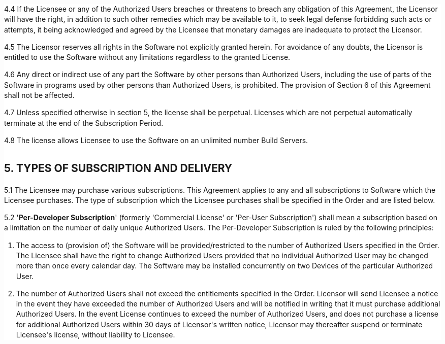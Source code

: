 4.4 If the Licensee or any of the Authorized Users breaches or threatens to breach any obligation of this Agreement, the
Licensor will have the right, in addition to such other remedies which may be available to it, to seek legal defense
forbidding such acts or attempts, it being acknowledged and agreed by the Licensee that monetary damages are inadequate
to protect the Licensor.

4.5 The Licensor reserves all rights in the Software not explicitly granted herein. For avoidance of any doubts, the
Licensor is entitled to use the Software without any limitations regardless to the granted License.

4.6 Any direct or indirect use of any part the Software by other persons than Authorized Users, including the use of
parts of the Software in programs used by other persons than Authorized Users, is prohibited. The provision of Section 6
of this Agreement shall not be affected.

4.7 Unless specified otherwise in section 5, the license shall be perpetual. Licenses which are not perpetual
automatically terminate at the end of the Subscription Period.

4.8 The license allows Licensee to use the Software on an unlimited number Build Servers.

## 5. TYPES OF SUBSCRIPTION AND DELIVERY

5.1 The Licensee may purchase various subscriptions. This Agreement applies to any and all subscriptions to Software
which the Licensee purchases. The type of subscription which the Licensee purchases shall be specified in the Order and
are listed below.

5.2 '**Per-Developer Subscription**' (formerly 'Commercial License' or 'Per-User Subscription') shall mean a
subscription based on a limitation on the number of daily unique Authorized Users. The Per-Developer Subscription is
ruled by the following principles:

1) The access to (provision of) the Software will be provided/restricted to the number of Authorized Users specified in
   the Order. The Licensee shall have the right to change Authorized Users provided that no individual Authorized User
   may be changed more than once every calendar day. The Software may be installed concurrently on two Devices of the
   particular Authorized User.

2) The number of Authorized Users shall not exceed the entitlements specified in the Order. Licensor will send Licensee
   a notice in the event they have exceeded the number of Authorized Users and will be notified in writing that it must
   purchase additional Authorized Users. In the event License continues to exceed the number of Authorized Users, and
   does not purchase a license for additional Authorized Users within 30 days of Licensor's written notice, Licensor may
   thereafter suspend or terminate Licensee's license, without liability to Licensee.

